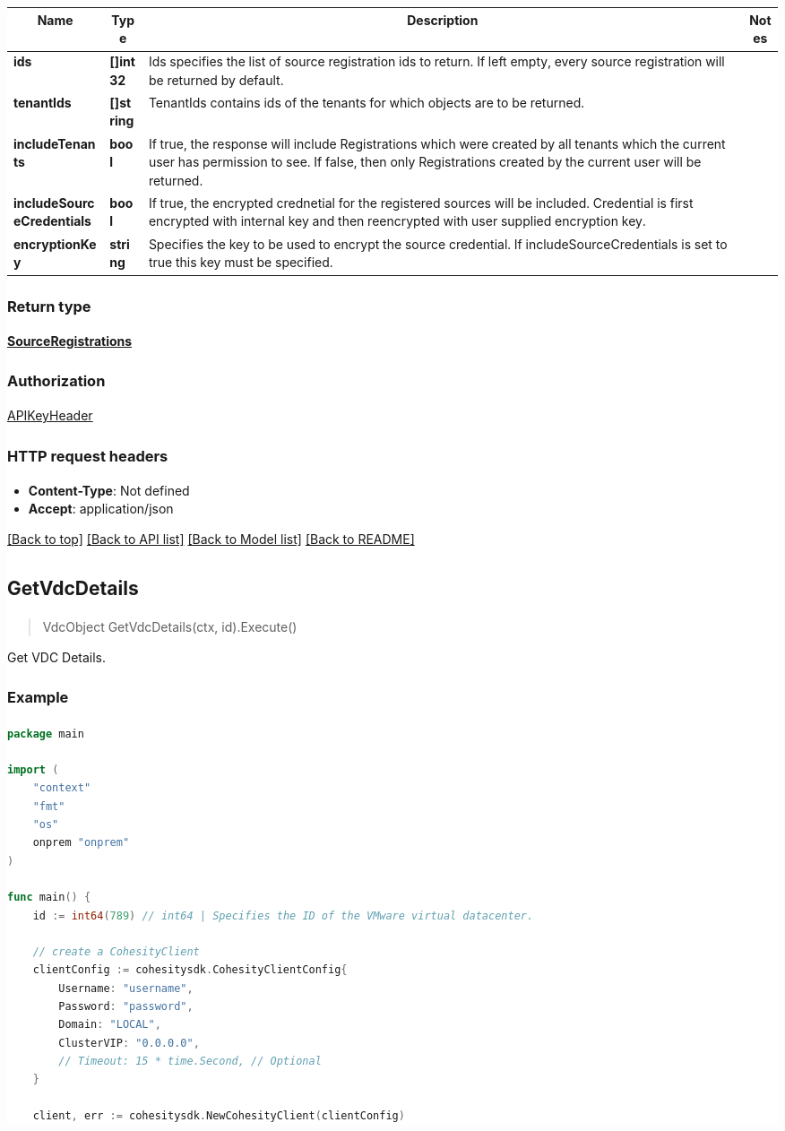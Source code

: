 
Name | Type | Description  | Notes
------------- | ------------- | ------------- | -------------
 **ids** | **[]int32** | Ids specifies the list of source registration ids to return. If left empty, every source registration will be returned by default. | 
 **tenantIds** | **[]string** | TenantIds contains ids of the tenants for which objects are to be returned. | 
 **includeTenants** | **bool** | If true, the response will include Registrations which were created by all tenants which the current user has permission to see. If false, then only Registrations created by the current user will be returned. | 
 **includeSourceCredentials** | **bool** | If true, the encrypted crednetial for the registered sources will be included. Credential is first encrypted with internal key and then reencrypted with user supplied encryption key. | 
 **encryptionKey** | **string** | Specifies the key to be used to encrypt the source credential. If includeSourceCredentials is set to true this key must be specified. | 

### Return type

[**SourceRegistrations**](SourceRegistrations.md)

### Authorization

[APIKeyHeader](../README.md#APIKeyHeader)

### HTTP request headers

- **Content-Type**: Not defined
- **Accept**: application/json

[[Back to top]](#) [[Back to API list]](../README.md#documentation-for-api-endpoints)
[[Back to Model list]](../README.md#documentation-for-models)
[[Back to README]](../README.md)


## GetVdcDetails

> VdcObject GetVdcDetails(ctx, id).Execute()

Get VDC Details.



### Example

```go
package main

import (
    "context"
    "fmt"
    "os"
    onprem "onprem"
)

func main() {
    id := int64(789) // int64 | Specifies the ID of the VMware virtual datacenter.

    // create a CohesityClient
    clientConfig := cohesitysdk.CohesityClientConfig{
        Username: "username",
        Password: "password",
        Domain: "LOCAL",
        ClusterVIP: "0.0.0.0",
        // Timeout: 15 * time.Second, // Optional 
    }

    client, err := cohesitysdk.NewCohesityClient(clientConfig)
```